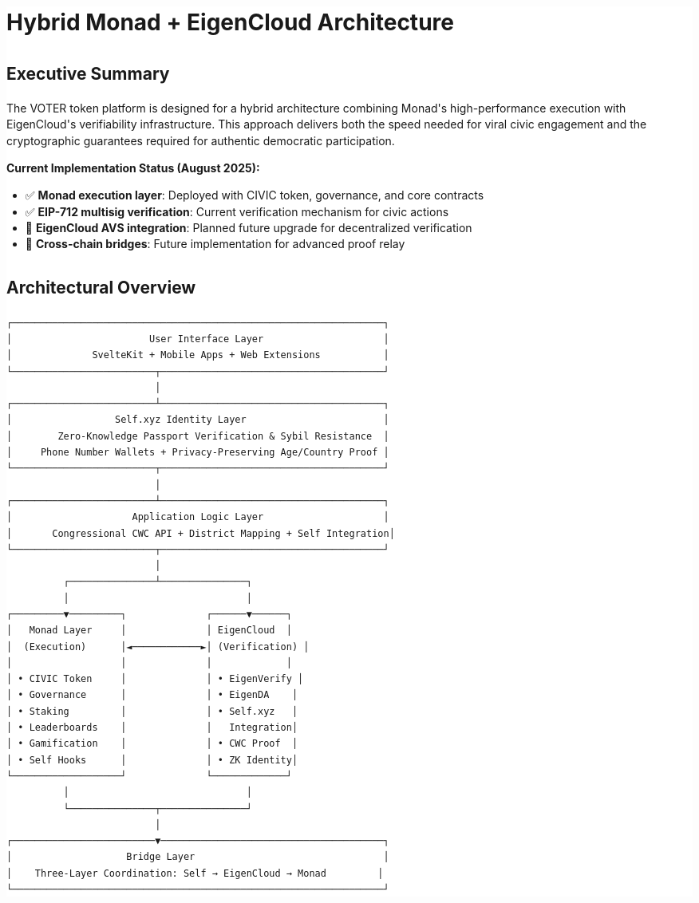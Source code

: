 # Hybrid Monad + EigenCloud Architecture

## Executive Summary

The VOTER token platform is designed for a hybrid architecture combining Monad's high-performance execution with EigenCloud's verifiability infrastructure. This approach delivers both the speed needed for viral civic engagement and the cryptographic guarantees required for authentic democratic participation.

**Current Implementation Status (August 2025):**
- ✅ **Monad execution layer**: Deployed with CIVIC token, governance, and core contracts
- ✅ **EIP-712 multisig verification**: Current verification mechanism for civic actions
- 🔄 **EigenCloud AVS integration**: Planned future upgrade for decentralized verification
- 🔄 **Cross-chain bridges**: Future implementation for advanced proof relay

## Architectural Overview

```
┌─────────────────────────────────────────────────────────────────┐
│                        User Interface Layer                     │
│              SvelteKit + Mobile Apps + Web Extensions           │
└─────────────────────────┬───────────────────────────────────────┘
                          │
┌─────────────────────────┴───────────────────────────────────────┐
│                  Self.xyz Identity Layer                        │
│        Zero-Knowledge Passport Verification & Sybil Resistance  │
│     Phone Number Wallets + Privacy-Preserving Age/Country Proof │
└─────────────────────────┬───────────────────────────────────────┘
                          │
┌─────────────────────────┴───────────────────────────────────────┐
│                     Application Logic Layer                     │
│       Congressional CWC API + District Mapping + Self Integration│
└─────────────────────────┬───────────────────────────────────────┘
                          │
          ┌───────────────┴───────────────┐
          │                               │
┌─────────▼─────────┐              ┌──────▼──────┐
│   Monad Layer     │              │ EigenCloud  │
│  (Execution)      │◄────────────►│ (Verification) │
│                   │              │             │
│ • CIVIC Token     │              │ • EigenVerify │
│ • Governance      │              │ • EigenDA    │
│ • Staking         │              │ • Self.xyz   │
│ • Leaderboards    │              │   Integration│
│ • Gamification    │              │ • CWC Proof  │
│ • Self Hooks      │              │ • ZK Identity│
└───────────────────┘              └─────────────┘
          │                               │
          └───────────────┬───────────────┘
                          │
┌─────────────────────────▼───────────────────────────────────────┐
│                    Bridge Layer                                 │
│    Three-Layer Coordination: Self → EigenCloud → Monad         │
└─────────────────────────────────────────────────────────────────┘
```
